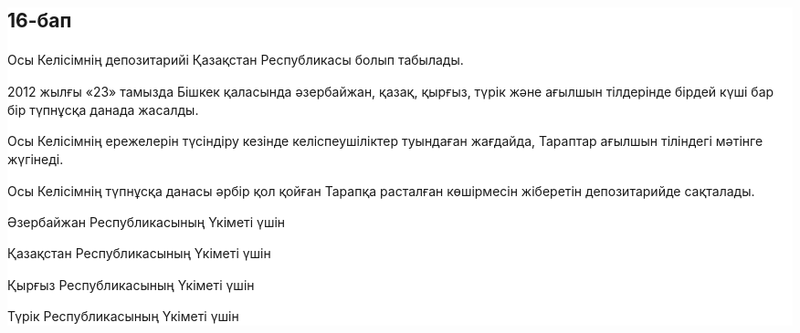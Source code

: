 ## 16-бап

Осы Келісімнің депозитарийі Қазақстан Республикасы болып табылады.

2012 жылғы «23» тамызда Бішкек қаласында әзербайжан, қазақ, қырғыз, түрік және ағылшын тілдерінде бірдей күші бар бір түпнұсқа данада жасалды.

Осы Келісімнің ережелерін түсіндіру кезінде келіспеушіліктер туындаған жағдайда, Тараптар ағылшын тіліндегі мәтінге жүгінеді.

Осы Келісімнің түпнұсқа данасы әрбір қол қойған Тарапқа расталған көшірмесін жіберетін депозитарийде сақталады.

Әзербайжан Республикасының Үкіметі үшін

Қазақстан Республикасының Үкіметі үшін

Қырғыз Республикасының Үкіметі үшін

Түрік Республикасының Үкіметі үшін

